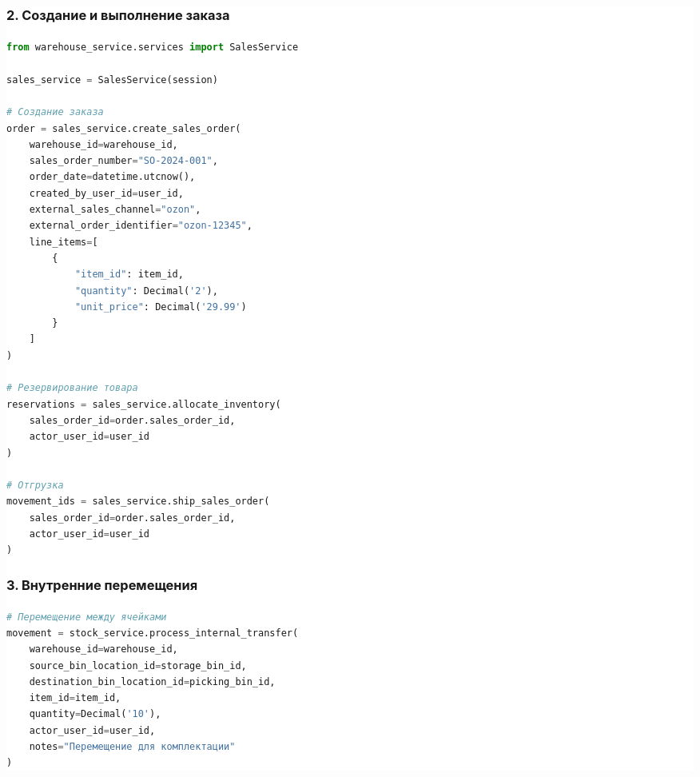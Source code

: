 ```python
```

### 2. Создание и выполнение заказа

```python
from warehouse_service.services import SalesService

sales_service = SalesService(session)

# Создание заказа
order = sales_service.create_sales_order(
    warehouse_id=warehouse_id,
    sales_order_number="SO-2024-001",
    order_date=datetime.utcnow(),
    created_by_user_id=user_id,
    external_sales_channel="ozon",
    external_order_identifier="ozon-12345",
    line_items=[
        {
            "item_id": item_id,
            "quantity": Decimal('2'),
            "unit_price": Decimal('29.99')
        }
    ]
)

# Резервирование товара
reservations = sales_service.allocate_inventory(
    sales_order_id=order.sales_order_id,
    actor_user_id=user_id
)

# Отгрузка
movement_ids = sales_service.ship_sales_order(
    sales_order_id=order.sales_order_id,
    actor_user_id=user_id
)
```

### 3. Внутренние перемещения

```python
# Перемещение между ячейками
movement = stock_service.process_internal_transfer(
    warehouse_id=warehouse_id,
    source_bin_location_id=storage_bin_id,
    destination_bin_location_id=picking_bin_id,
    item_id=item_id,
    quantity=Decimal('10'),
    actor_user_id=user_id,
    notes="Перемещение для комплектации"
)
```
